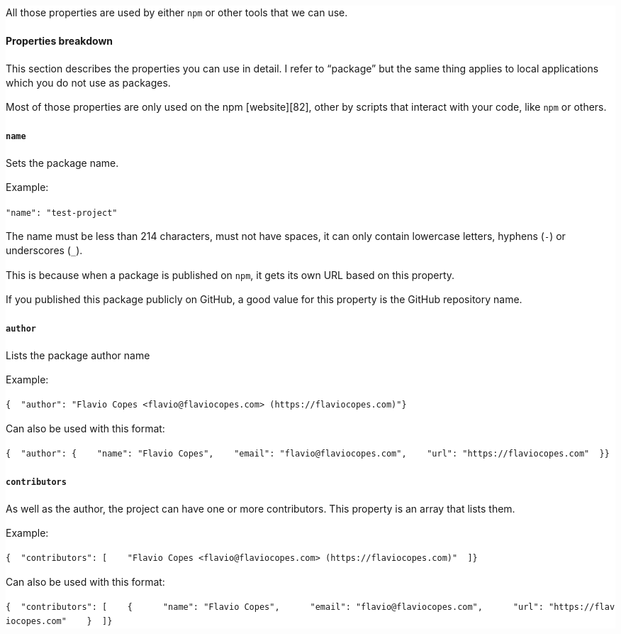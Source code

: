 All those properties are used by either `npm` or other tools that we can use.

#### Properties breakdown

This section describes the properties you can use in detail. I refer to “package” but the same thing applies to local applications which you do not use as packages.

Most of those properties are only used on the npm [website][82], other by scripts that interact with your code, like `npm` or others.

#### `name`

Sets the package name.

Example:

```
"name": "test-project"
```

The name must be less than 214 characters, must not have spaces, it can only contain lowercase letters, hyphens (`-`) or underscores (`_`).

This is because when a package is published on `npm`, it gets its own URL based on this property.

If you published this package publicly on GitHub, a good value for this property is the GitHub repository name.

#### `author`

Lists the package author name

Example:

```plain
{  "author": "Flavio Copes <flavio@flaviocopes.com> (https://flaviocopes.com)"}
```

Can also be used with this format:

```
{  "author": {    "name": "Flavio Copes",    "email": "flavio@flaviocopes.com",    "url": "https://flaviocopes.com"  }}
```

#### `contributors`

As well as the author, the project can have one or more contributors. This property is an array that lists them.

Example:

```
{  "contributors": [    "Flavio Copes <flavio@flaviocopes.com> (https://flaviocopes.com)"  ]}
```

Can also be used with this format:

```
{  "contributors": [    {      "name": "Flavio Copes",      "email": "flavio@flaviocopes.com",      "url": "https://flaviocopes.com"    }  ]}
```
